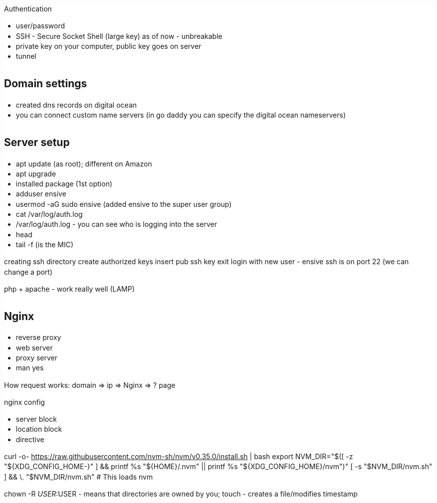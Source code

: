 Authentication

- user/password
- SSH - Secure Socket Shell (large key) as of now - unbreakable
- private key on your computer, public key goes on server
- tunnel

## Domain settings

- created dns records on digital ocean
- you can connect custom name servers (in go daddy you can specify the digital ocean nameservers)

## Server setup

- apt update (as root); different on Amazon
- apt upgrade
- installed package (1st option)
- adduser ensive
- usermod -aG sudo ensive (added ensive to the super user group)
- cat /var/log/auth.log
- /var/log/auth.log - you can see who is logging into the server
- head
- tail -f (is the MIC)

creating ssh directory
create authorized keys
insert pub ssh key
exit
login with new user - ensive
ssh is on port 22 (we can change a port)

php + apache  - work really well (LAMP)

## Nginx

- reverse proxy
- web server
- proxy server
- man yes

How request works: domain => ip => Nginx => ? page

nginx config

- server block
- location block
- directive

curl -o- https://raw.githubusercontent.com/nvm-sh/nvm/v0.35.0/install.sh | bash
export NVM_DIR="$([ -z "${XDG_CONFIG_HOME-}" ] && printf %s "${HOME}/.nvm" || printf %s "${XDG_CONFIG_HOME}/nvm")"
[ -s "$NVM_DIR/nvm.sh" ] && \. "$NVM_DIR/nvm.sh" # This loads nvm

chown -R $USER:$USER - means that directories are owned by you;
touch - creates a file/modifies timestamp
